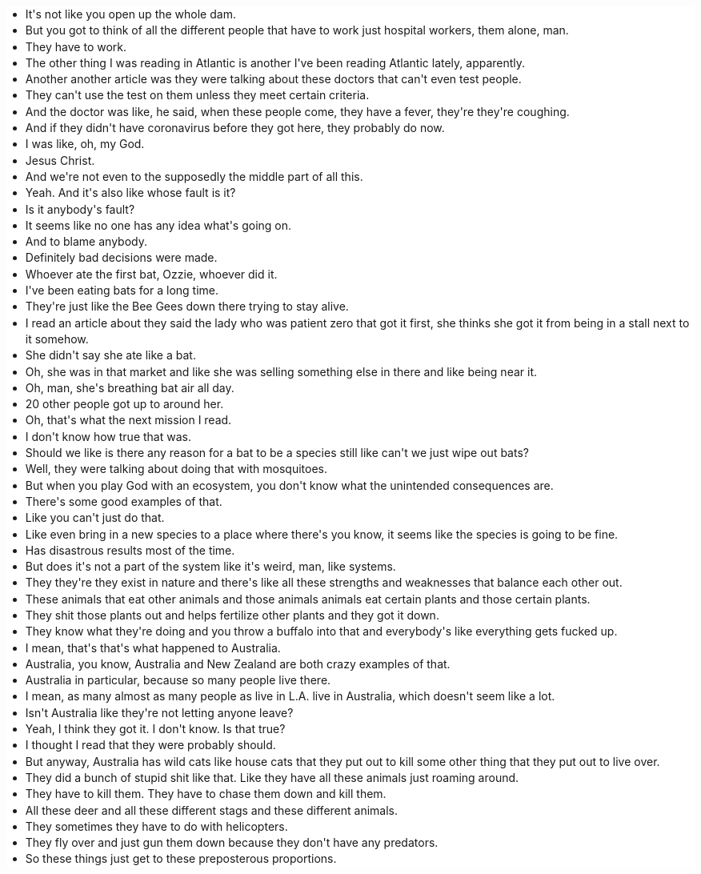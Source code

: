 *  It's not like you open up the whole dam.
*  But you got to think of all the different people that have to work just hospital workers, them alone, man.
*  They have to work.
*  The other thing I was reading in Atlantic is another I've been reading Atlantic lately, apparently.
*  Another another article was they were talking about these doctors that can't even test people.
*  They can't use the test on them unless they meet certain criteria.
*  And the doctor was like, he said, when these people come, they have a fever, they're they're coughing.
*  And if they didn't have coronavirus before they got here, they probably do now.
*  I was like, oh, my God.
*  Jesus Christ.
*  And we're not even to the supposedly the middle part of all this.
*  Yeah. And it's also like whose fault is it?
*  Is it anybody's fault?
*  It seems like no one has any idea what's going on.
*  And to blame anybody.
*  Definitely bad decisions were made.
*  Whoever ate the first bat, Ozzie, whoever did it.
*  I've been eating bats for a long time.
*  They're just like the Bee Gees down there trying to stay alive.
*  I read an article about they said the lady who was patient zero that got it first, she thinks she got it from being in a stall next to it somehow.
*  She didn't say she ate like a bat.
*  Oh, she was in that market and like she was selling something else in there and like being near it.
*  Oh, man, she's breathing bat air all day.
*  20 other people got up to around her.
*  Oh, that's what the next mission I read.
*  I don't know how true that was.
*  Should we like is there any reason for a bat to be a species still like can't we just wipe out bats?
*  Well, they were talking about doing that with mosquitoes.
*  But when you play God with an ecosystem, you don't know what the unintended consequences are.
*  There's some good examples of that.
*  Like you can't just do that.
*  Like even bring in a new species to a place where there's you know, it seems like the species is going to be fine.
*  Has disastrous results most of the time.
*  But does it's not a part of the system like it's weird, man, like systems.
*  They they're they exist in nature and there's like all these strengths and weaknesses that balance each other out.
*  These animals that eat other animals and those animals animals eat certain plants and those certain plants.
*  They shit those plants out and helps fertilize other plants and they got it down.
*  They know what they're doing and you throw a buffalo into that and everybody's like everything gets fucked up.
*  I mean, that's that's what happened to Australia.
*  Australia, you know, Australia and New Zealand are both crazy examples of that.
*  Australia in particular, because so many people live there.
*  I mean, as many almost as many people as live in L.A. live in Australia, which doesn't seem like a lot.
*  Isn't Australia like they're not letting anyone leave?
*  Yeah, I think they got it. I don't know. Is that true?
*  I thought I read that they were probably should.
*  But anyway, Australia has wild cats like house cats that they put out to kill some other thing that they put out to live over.
*  They did a bunch of stupid shit like that. Like they have all these animals just roaming around.
*  They have to kill them. They have to chase them down and kill them.
*  All these deer and all these different stags and these different animals.
*  They sometimes they have to do with helicopters.
*  They fly over and just gun them down because they don't have any predators.
*  So these things just get to these preposterous proportions.
